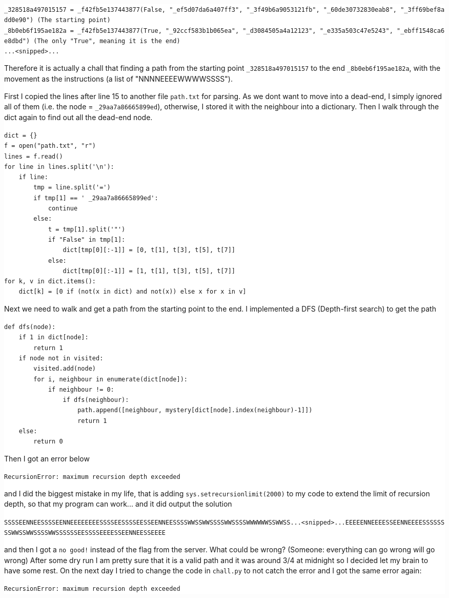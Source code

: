 ```
_328518a497015157 = _f42fb5e137443877(False, "_ef5d07da6a407ff3", "_3f49b6a9053121fb", "_60de30732830eab8", "_3ff69bef8add0e90") (The starting point)
_8b0eb6f195ae182a = _f42fb5e137443877(True, "_92ccf583b1b065ea", "_d3084505a4a12123", "_e335a503c47e5243", "_ebff1548ca6e8dbd") (The only "True", meaning it is the end)
...<snipped>...
```

Therefore it is actually a chall that finding a path from the starting point `_328518a497015157` to the end `_8b0eb6f195ae182a`, with the movement as the instructions (a list of "NNNNEEEEWWWWSSSS").

First I copied the lines after line 15 to another file `path.txt` for parsing. As we dont want to move into a dead-end, I simply ignored all of them (i.e. the node = `_29aa7a86665899ed`), otherwise, I stored it with the neighbour into a dictionary. Then I walk through the dict again to find out all the dead-end node.
```
dict = {}
f = open("path.txt", "r")
lines = f.read()
for line in lines.split('\n'):
    if line:
        tmp = line.split('=')
        if tmp[1] == ' _29aa7a86665899ed':
            continue
        else:
            t = tmp[1].split('"')
            if "False" in tmp[1]:
                dict[tmp[0][:-1]] = [0, t[1], t[3], t[5], t[7]]
            else:
                dict[tmp[0][:-1]] = [1, t[1], t[3], t[5], t[7]]
for k, v in dict.items():
    dict[k] = [0 if (not(x in dict) and not(x)) else x for x in v]
```
Next we need to walk and get a path from the starting point to the end. I implemented a DFS (Depth-first search) to get the path
```
def dfs(node):
    if 1 in dict[node]:
        return 1
    if node not in visited:
        visited.add(node)
        for i, neighbour in enumerate(dict[node]):
            if neighbour != 0:
                if dfs(neighbour):
                    path.append([neighbour, mystery[dict[node].index(neighbour)-1]])
                    return 1
    else:
        return 0
```
Then I got an error below
```
RecursionError: maximum recursion depth exceeded
```
and I did the biggest mistake in my life, that is adding `sys.setrecursionlimit(2000)` to my code to extend the limit of recursion depth, so that my program can work... and it did output the solution
```
SSSSEENNEESSSSEENNEEEEEEEESSSSEESSSSEESSEENNEESSSSWWSSWWSSSSWWSSSSWWWWWWSSWWSS...<snipped>...EEEEENNEEEESSEENNEEEESSSSSSSSWWSSWWSSSSWWSSSSSSEESSSSEEEESSEENNEESSEEEE
```
and then I got a `no good!` instead of the flag from the server. What could be wrong? (Someone: everything can go wrong will go wrong) After some dry run I am pretty sure that it is a valid path and it was around 3/4 at midnight so I decided let my brain to have some rest. On the next day I tried to change the code in `chall.py` to not catch the error and I got the same error again:
```
RecursionError: maximum recursion depth exceeded
```